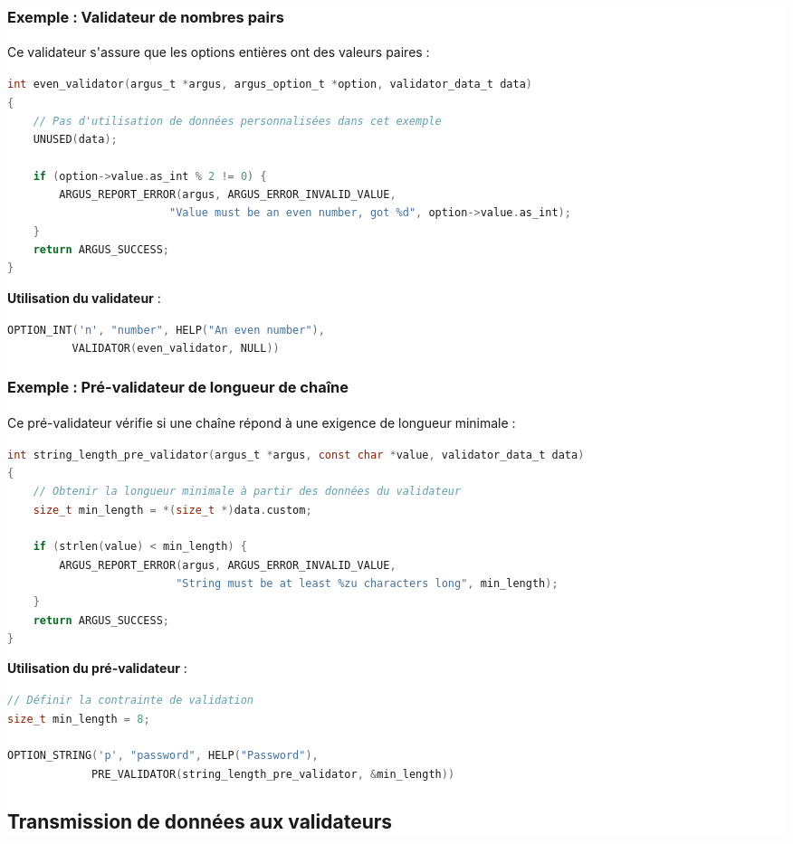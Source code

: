 ### Exemple : Validateur de nombres pairs

Ce validateur s'assure que les options entières ont des valeurs paires :

```c
int even_validator(argus_t *argus, argus_option_t *option, validator_data_t data)
{
    // Pas d'utilisation de données personnalisées dans cet exemple
    UNUSED(data);
    
    if (option->value.as_int % 2 != 0) {
        ARGUS_REPORT_ERROR(argus, ARGUS_ERROR_INVALID_VALUE,
                         "Value must be an even number, got %d", option->value.as_int);
    }
    return ARGUS_SUCCESS;
}
```

**Utilisation du validateur** :

```c
OPTION_INT('n', "number", HELP("An even number"), 
          VALIDATOR(even_validator, NULL))
```

### Exemple : Pré-validateur de longueur de chaîne

Ce pré-validateur vérifie si une chaîne répond à une exigence de longueur minimale :

```c
int string_length_pre_validator(argus_t *argus, const char *value, validator_data_t data)
{
    // Obtenir la longueur minimale à partir des données du validateur
    size_t min_length = *(size_t *)data.custom;
    
    if (strlen(value) < min_length) {
        ARGUS_REPORT_ERROR(argus, ARGUS_ERROR_INVALID_VALUE,
                          "String must be at least %zu characters long", min_length);
    }
    return ARGUS_SUCCESS;
}
```

**Utilisation du pré-validateur** :

```c
// Définir la contrainte de validation
size_t min_length = 8;

OPTION_STRING('p', "password", HELP("Password"),
             PRE_VALIDATOR(string_length_pre_validator, &min_length))
```

## Transmission de données aux validateurs
